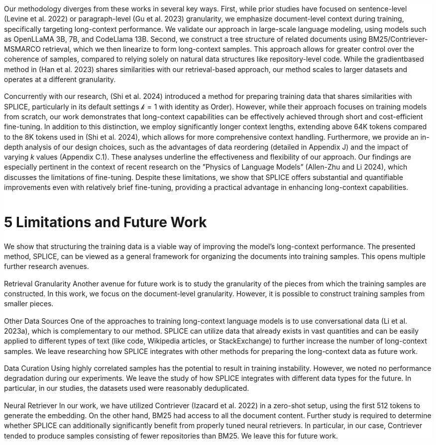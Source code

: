 Our methodology diverges from these works in several key ways. First, while prior studies have focused on sentence-level (Levine et al. 2022) or paragraph-level (Gu et al. 2023) granularity, we emphasize document-level context during training, specifically targeting long-context performance. We validate our approach in large-scale language modeling, using models such as OpenLLaMA 3B, 7B, and CodeLlama 13B. Second, we construct a tree structure of related documents using BM25/Contriever-MSMARCO retrieval, which we then linearize to form long-context samples. This approach allows for greater control over the coherence of samples, compared to relying solely on natural data structures like repository-level code. While the gradientbased method in (Han et al. 2023) shares similarities with our retrieval-based approach, our method scales to larger datasets and operates at a different granularity.

Concurrently with our research, (Shi et al. 2024) introduced a method for preparing training data that shares similarities with SPLICE, particularly in its default settings $\boldsymbol { \mathcal { k } } = 1$ with identity as Order). However, while their approach focuses on training models from scratch, our work demonstrates that long-context capabilities can be effectively achieved through short and cost-efficient fine-tuning. In addition to this distinction, we employ significantly longer context lengths, extending above 64K tokens compared to the 8K tokens used in (Shi et al. 2024), which allows for more comprehensive context handling. Furthermore, we provide an in-depth analysis of our design choices, such as the advantages of data reordering (detailed in Appendix J) and the impact of varying $k$ values (Appendix C.1). These analyses underline the effectiveness and flexibility of our approach. Our findings are especially pertinent in the context of recent research on the ”Physics of Language Models” (Allen-Zhu and Li 2024), which discusses the limitations of fine-tuning. Despite these limitations, we show that SPLICE offers substantial and quantifiable improvements even with relatively brief fine-tuning, providing a practical advantage in enhancing long-context capabilities.

# 5 Limitations and Future Work

We show that structuring the training data is a viable way of improving the model’s long-context performance. The presented method, SPLICE, can be viewed as a general framework for organizing the documents into training samples. This opens multiple further research avenues.

Retrieval Granularity Another avenue for future work is to study the granularity of the pieces from which the training samples are constructed. In this work, we focus on the document-level granularity. However, it is possible to construct training samples from smaller pieces.

Other Data Sources One of the approaches to training long-context language models is to use conversational data (Li et al. 2023a), which is complementary to our method. SPLICE can utilize data that already exists in vast quantities and can be easily applied to different types of text (like code, Wikipedia articles, or StackExchange) to further increase the number of long-context samples. We leave researching how SPLICE integrates with other methods for preparing the long-context data as future work.

Data Curation Using highly correlated samples has the potential to result in training instability. However, we noted no performance degradation during our experiments. We leave the study of how SPLICE integrates with different data types for the future. In particular, in our studies, the datasets used were reasonably deduplicated.

Neural Retriever In our work, we have utilized Contriever (Izacard et al. 2022) in a zero-shot setup, using the first 512 tokens to generate the embedding. On the other hand, BM25 had access to all the document content. Further study is required to determine whether SPLICE can additionally significantly benefit from properly tuned neural retrievers. In particular, in our case, Contriever tended to produce samples consisting of fewer repositories than BM25. We leave this for future work.
